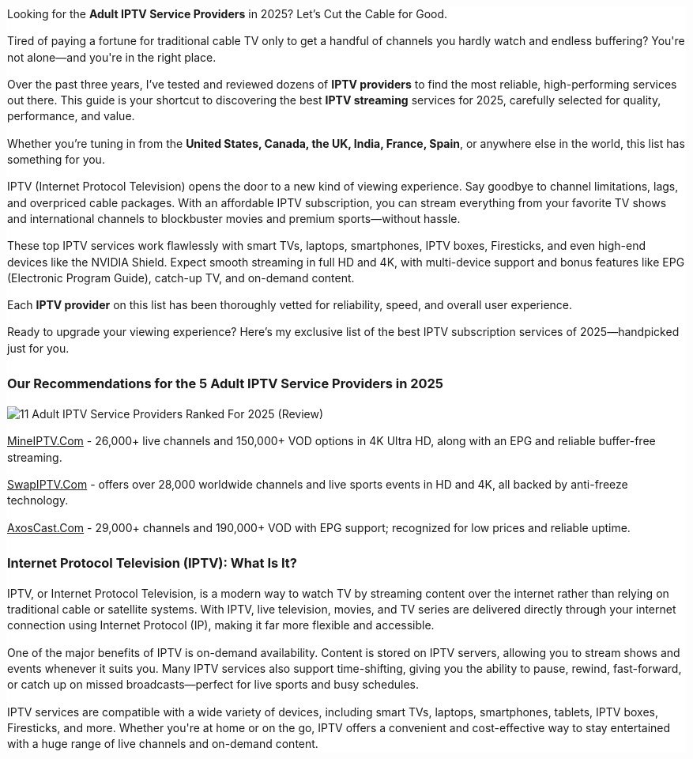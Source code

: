 Looking for the <strong>Adult IPTV Service Providers</strong> in 2025? Let’s Cut the Cable for Good.

Tired of paying a fortune for traditional cable TV only to get a handful of channels you hardly watch and endless buffering? You're not alone—and you're in the right place.

Over the past three years, I’ve tested and reviewed dozens of <strong>IPTV providers</strong> to find the most reliable, high-performing services out there. This guide is your shortcut to discovering the best <strong>IPTV streaming</strong> services for 2025, carefully selected for quality, performance, and value.

Whether you’re tuning in from the <strong>United States, Canada, the UK, India, France, Spain</strong>, or anywhere else in the world, this list has something for you.

IPTV (Internet Protocol Television) opens the door to a new kind of viewing experience. Say goodbye to channel limitations, lags, and overpriced cable packages. With an affordable IPTV subscription, you can stream everything from your favorite TV shows and international channels to blockbuster movies and premium sports—without hassle.

These top IPTV services work flawlessly with smart TVs, laptops, smartphones, IPTV boxes, Firesticks, and even high-end devices like the NVIDIA Shield. Expect smooth streaming in full HD and 4K, with multi-device support and bonus features like EPG (Electronic Program Guide), catch-up TV, and on-demand content.

Each <strong>IPTV provider</strong> on this list has been thoroughly vetted for reliability, speed, and overall user experience.

Ready to upgrade your viewing experience? Here’s my exclusive list of the best IPTV subscription services of 2025—handpicked just for you.
<h3 class="" data-start="172" data-end="245"><strong data-start="176" data-end="245">Our Recommendations for the 5 Adult IPTV Service Providers in 2025</strong></h3>
<img src="https://media.licdn.com/dms/image/v2/D4D12AQFiaZZLKi7d9g/article-cover_image-shrink_720_1280/article-cover_image-shrink_720_1280/0/1738072575484?e=2147483647&amp;v=beta&amp;t=dofQCk6nNBOB3LcZO9BNxG0ZL8iBKtF7pVY8JJLGnzU" alt="11 Adult IPTV Service Providers Ranked For 2025 (Review)" />
<div class="article-main__content" data-test-id="publishing-text-block">

<span class=""><a href="https://mineiptv.com" target="_blank" rel="noopener" data-tracking-control-name="article-ssr-frontend-pulse_little-text-block" data-tracking-will-navigate="" data-test-link="">MineIPTV.Com</a></span><span class=""> - 26,000+ live channels and 150,000+ VOD options in 4K Ultra HD, along with an EPG and reliable buffer-free streaming.</span>

</div>
<div class="article-main__content" data-test-id="publishing-text-block">

<span class="font-[700]"><a href="https://swapiptv.com" target="_blank" rel="noopener" data-tracking-control-name="article-ssr-frontend-pulse_little-text-block" data-tracking-will-navigate="" data-test-link="">SwapIPTV.Com</a></span><span class=""> - offers over 28,000 worldwide channels and live sports events in HD and 4K, all backed by anti-freeze technology.</span>

</div>
<div class="article-main__content" data-test-id="publishing-text-block">

<span class=""><a href="https://axoscast.com" target="_blank" rel="noopener" data-tracking-control-name="article-ssr-frontend-pulse_little-text-block" data-tracking-will-navigate="" data-test-link="">AxosCast.Com</a></span><span class=""> - 29,000+ channels and 190,000+ VOD with EPG support; recognized for low prices and reliable uptime.</span>
<h3 class="" data-start="202" data-end="258"><strong data-start="206" data-end="258">Internet Protocol Television (IPTV): What Is It?</strong></h3>
<p class="" data-start="260" data-end="608">IPTV, or Internet Protocol Television, is a modern way to watch TV by streaming content over the internet rather than relying on traditional cable or satellite systems. With IPTV, live television, movies, and TV series are delivered directly through your internet connection using Internet Protocol (IP), making it far more flexible and accessible.</p>
<p class="" data-start="610" data-end="947">One of the major benefits of IPTV is on-demand availability. Content is stored on IPTV servers, allowing you to stream shows and events whenever it suits you. Many IPTV services also support time-shifting, giving you the ability to pause, rewind, fast-forward, or catch up on missed broadcasts—perfect for live sports and busy schedules.</p>
<p class="" data-start="949" data-end="1258">IPTV services are compatible with a wide variety of devices, including smart TVs, laptops, smartphones, tablets, IPTV boxes, Firesticks, and more. Whether you're at home or on the go, IPTV offers a convenient and cost-effective way to stay entertained with a huge range of live channels and on-demand content.</p>
